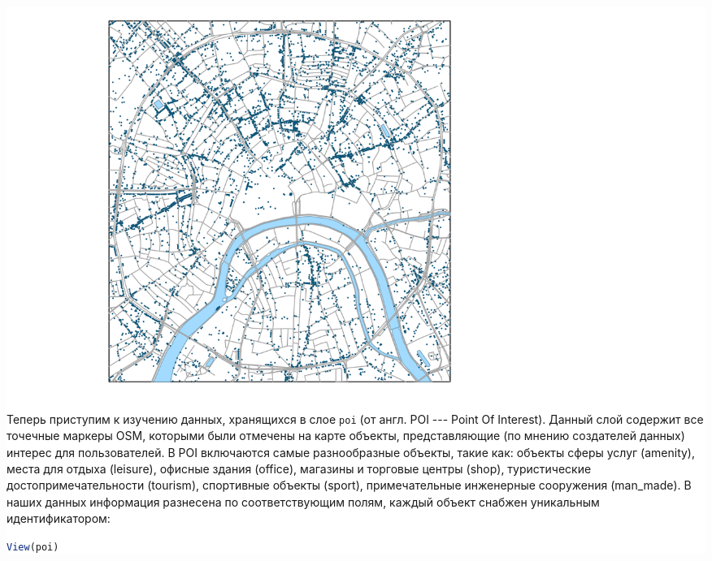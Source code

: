 <img src="11-SpatialAnalysisVector_files/figure-html/unnamed-chunk-1-1.png" width="672" />

Теперь приступим к изучению данных, хранящихся в слое `poi` (от англ. POI --- Point Of Interest). Данный слой содержит все точечные маркеры OSM, которыми были отмечены на карте объекты, представляющие (по мнению создателей данных) интерес для пользователей. В POI включаются самые разнообразные объекты, такие как: объекты сферы услуг (amenity), места для отдыха (leisure), офисные здания (office), магазины и торговые центры (shop), туристические достопримечательности (tourism), спортивные объекты (sport), примечательные инженерные сооружения (man_made). В наших данных информация разнесена по соответствующим полям, каждый объект снабжен уникальным идентификатором:

```r
View(poi)
```
<div id="htmlwidget-0da5ca3cc147ae40f0f5" style="width:100%;height:auto;" class="datatables html-widget"></div>